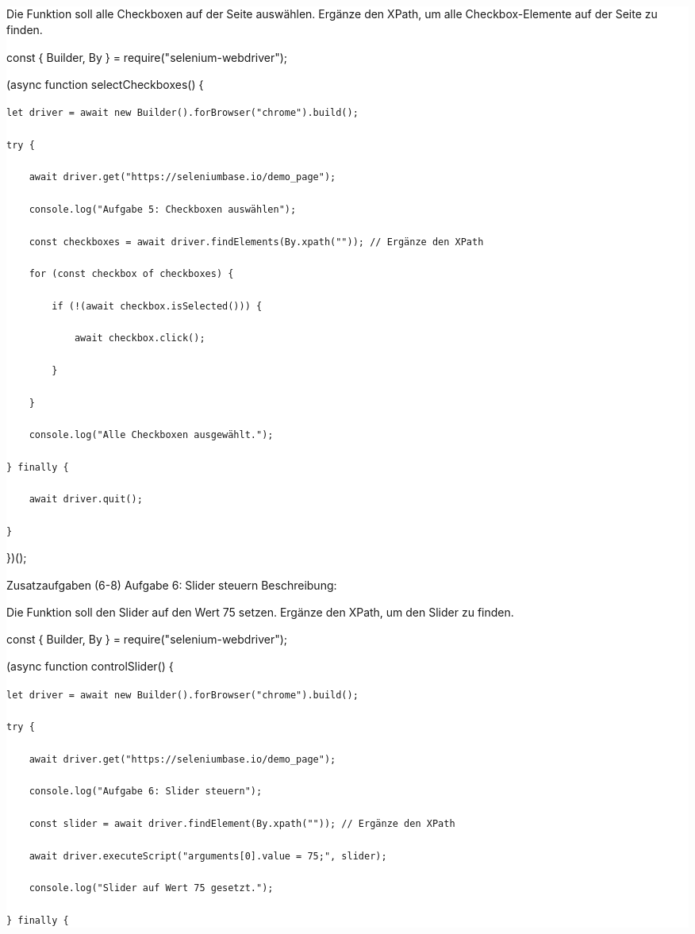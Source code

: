 Die Funktion soll alle Checkboxen auf der Seite auswählen.
Ergänze den XPath, um alle Checkbox-Elemente auf der Seite zu finden.

const { Builder, By } = require("selenium-webdriver");

(async function selectCheckboxes() {

    let driver = await new Builder().forBrowser("chrome").build();

    try {

        await driver.get("https://seleniumbase.io/demo_page");

        console.log("Aufgabe 5: Checkboxen auswählen");

        const checkboxes = await driver.findElements(By.xpath("")); // Ergänze den XPath

        for (const checkbox of checkboxes) {

            if (!(await checkbox.isSelected())) {

                await checkbox.click();

            }

        }

        console.log("Alle Checkboxen ausgewählt.");

    } finally {

        await driver.quit();

    }

})();


Zusatzaufgaben (6-8)
Aufgabe 6: Slider steuern
Beschreibung:

Die Funktion soll den Slider auf den Wert 75 setzen.
Ergänze den XPath, um den Slider zu finden.

const { Builder, By } = require("selenium-webdriver");

(async function controlSlider() {

    let driver = await new Builder().forBrowser("chrome").build();

    try {

        await driver.get("https://seleniumbase.io/demo_page");

        console.log("Aufgabe 6: Slider steuern");

        const slider = await driver.findElement(By.xpath("")); // Ergänze den XPath

        await driver.executeScript("arguments[0].value = 75;", slider);

        console.log("Slider auf Wert 75 gesetzt.");

    } finally {
